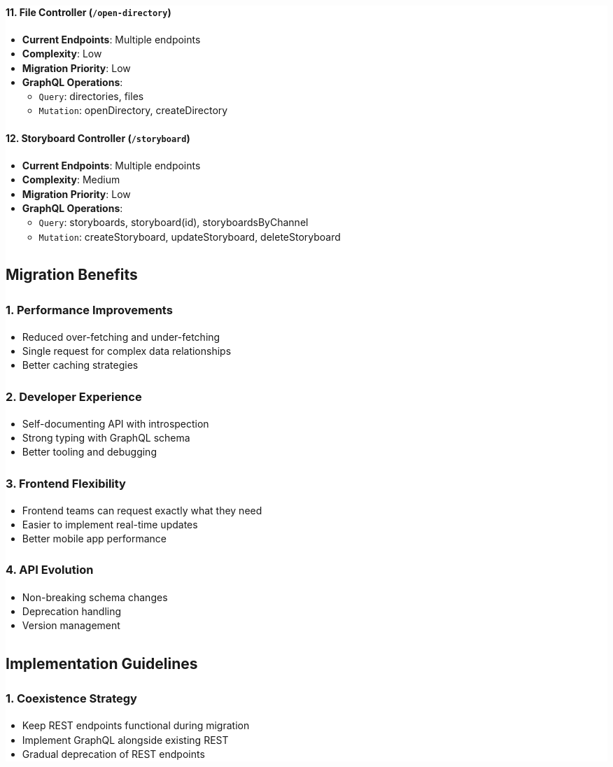#### 11. File Controller (`/open-directory`)

- **Current Endpoints**: Multiple endpoints
- **Complexity**: Low
- **Migration Priority**: Low
- **GraphQL Operations**:
  - `Query`: directories, files
  - `Mutation`: openDirectory, createDirectory

#### 12. Storyboard Controller (`/storyboard`)

- **Current Endpoints**: Multiple endpoints
- **Complexity**: Medium
- **Migration Priority**: Low
- **GraphQL Operations**:
  - `Query`: storyboards, storyboard(id), storyboardsByChannel
  - `Mutation`: createStoryboard, updateStoryboard, deleteStoryboard

## Migration Benefits

### 1. **Performance Improvements**

- Reduced over-fetching and under-fetching
- Single request for complex data relationships
- Better caching strategies

### 2. **Developer Experience**

- Self-documenting API with introspection
- Strong typing with GraphQL schema
- Better tooling and debugging

### 3. **Frontend Flexibility**

- Frontend teams can request exactly what they need
- Easier to implement real-time updates
- Better mobile app performance

### 4. **API Evolution**

- Non-breaking schema changes
- Deprecation handling
- Version management

## Implementation Guidelines

### 1. **Coexistence Strategy**

- Keep REST endpoints functional during migration
- Implement GraphQL alongside existing REST
- Gradual deprecation of REST endpoints

